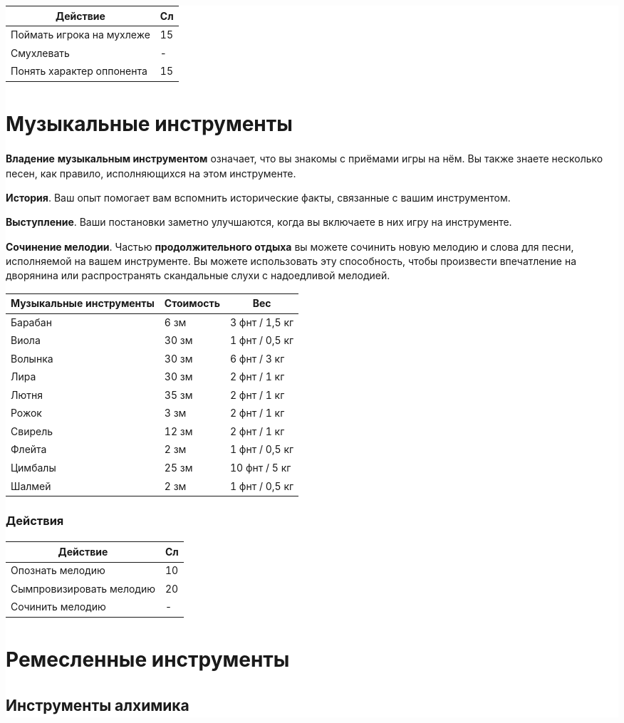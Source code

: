 |Действие|Сл|
|---|---|
|Поймать игрока на мухлеже|15|
|Смухлевать|-|
|Понять характер оппонента|15|

# Музыкальные инструменты

**Владение** **музыкальным инструментом** означает, что вы знакомы с приёмами игры на нём. Вы также знаете несколько песен, как правило, исполняющихся на этом инструменте.

**История**. Ваш опыт помогает вам вспомнить исторические факты, связанные с вашим инструментом.

**Выступление**. Ваши постановки заметно улучшаются, когда вы включаете в них игру на инструменте.

**Сочинение мелодии**. Частью **продолжительного отдыха** вы можете сочинить новую мелодию и слова для песни, исполняемой на вашем инструменте. Вы можете использовать эту способность, чтобы произвести впечатление на дворянина или распространять скандальные слухи с надоедливой мелодией. 

| Музыкальные инструменты | Стоимость | Вес            |
| ----------------------- | --------- | -------------- |
| Барабан                 | 6 зм      | 3 фнт / 1,5 кг |
| Виола                   | 30 зм     | 1 фнт / 0,5 кг |
| Волынка                 | 30 зм     | 6 фнт / 3 кг   |
| Лира                    | 30 зм     | 2 фнт / 1 кг   |
| Лютня                   | 35 зм     | 2 фнт / 1 кг   |
| Рожок                   | 3 зм      | 2 фнт / 1 кг   |
| Свирель                 | 12 зм     | 2 фнт / 1 кг   |
| Флейта                  | 2 зм      | 1 фнт / 0,5 кг |
| Цимбалы                 | 25 зм     | 10 фнт / 5 кг  |
| Шалмей                  | 2 зм      | 1 фнт / 0,5 кг |

### Действия

|Действие|Сл|
|---|---|
|Опознать мелодию|10|
|Сымпровизировать мелодию|20|
|Сочинить мелодию|-|

# Ремесленные инструменты
## Инструменты алхимика
